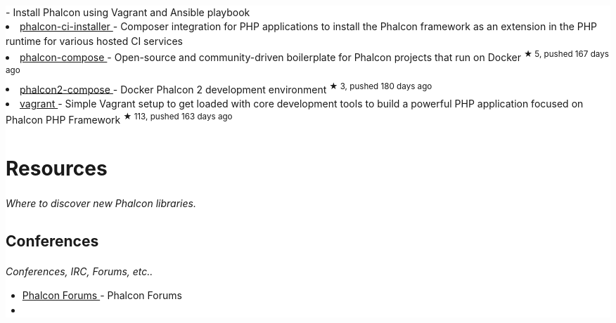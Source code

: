   </a>
  - Install Phalcon using Vagrant and Ansible playbook
 </li>
 <li>
  <a href="https://github.com/techpivot/phalcon-ci-installer">
   phalcon-ci-installer
  </a>
  - Composer integration for PHP applications to install the Phalcon framework as an extension in the PHP runtime for various hosted CI services
 </li>
 <li>
  <a href="https://github.com/sergeyklay/phalcon-compose">
   phalcon-compose
  </a>
  - Open-source and community-driven boilerplate for Phalcon projects that run on Docker
  <sup>
   &#9733 5, pushed 167 days ago
  </sup>
 </li>
 <li>
  <a href="https://github.com/linxlad/phalcon2-compose">
   phalcon2-compose
  </a>
  - Docker Phalcon 2 development environment
  <sup>
   &#9733 3, pushed 180 days ago
  </sup>
 </li>
 <li>
  <a href="https://github.com/phalcon/vagrant">
   vagrant
  </a>
  - Simple Vagrant setup to get loaded with core development tools to build a powerful PHP application focused on Phalcon PHP Framework
  <sup>
   &#9733 113, pushed 163 days ago
  </sup>
 </li>
</ul>
<h1>
 Resources
</h1>
<p>
 <em>
  Where to discover new Phalcon libraries.
 </em>
</p>
<h2>
 Conferences
</h2>
<p>
 <em>
  Conferences, IRC, Forums, etc..
 </em>
</p>
<ul>
 <li>
  <a href="https://forum.phalconphp.com/">
   Phalcon Forums
  </a>
  - Phalcon Forums
 </li>
 <li>
  <a href="https://gitter.im/phalcon-rus/chat">